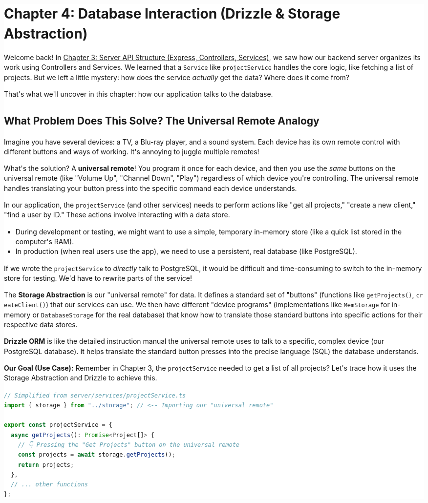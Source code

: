# Chapter 4: Database Interaction (Drizzle & Storage Abstraction)

Welcome back! In [Chapter 3: Server API Structure (Express, Controllers, Services)](03_server_api_structure__express__controllers__services__.md), we saw how our backend server organizes its work using Controllers and Services. We learned that a `Service` like `projectService` handles the core logic, like fetching a list of projects. But we left a little mystery: how does the service *actually* get the data? Where does it come from?

That's what we'll uncover in this chapter: how our application talks to the database.

## What Problem Does This Solve? The Universal Remote Analogy

Imagine you have several devices: a TV, a Blu-ray player, and a sound system. Each device has its own remote control with different buttons and ways of working. It's annoying to juggle multiple remotes!

What's the solution? A **universal remote**! You program it once for each device, and then you use the *same* buttons on the universal remote (like "Volume Up", "Channel Down", "Play") regardless of which device you're controlling. The universal remote handles translating your button press into the specific command each device understands.

In our application, the `projectService` (and other services) needs to perform actions like "get all projects," "create a new client," "find a user by ID." These actions involve interacting with a data store.

*   During development or testing, we might want to use a simple, temporary in-memory store (like a quick list stored in the computer's RAM).
*   In production (when real users use the app), we need to use a persistent, real database (like PostgreSQL).

If we wrote the `projectService` to *directly* talk to PostgreSQL, it would be difficult and time-consuming to switch to the in-memory store for testing. We'd have to rewrite parts of the service!

The **Storage Abstraction** is our "universal remote" for data. It defines a standard set of "buttons" (functions like `getProjects()`, `createClient()`) that our services can use. We then have different "device programs" (implementations like `MemStorage` for in-memory or `DatabaseStorage` for the real database) that know how to translate those standard buttons into specific actions for their respective data stores.

**Drizzle ORM** is like the detailed instruction manual the universal remote uses to talk to a specific, complex device (our PostgreSQL database). It helps translate the standard button presses into the precise language (SQL) the database understands.

**Our Goal (Use Case):** Remember in Chapter 3, the `projectService` needed to get a list of all projects? Let's trace how it uses the Storage Abstraction and Drizzle to achieve this.

```typescript
// Simplified from server/services/projectService.ts
import { storage } from "../storage"; // <-- Importing our "universal remote"

export const projectService = {
  async getProjects(): Promise<Project[]> {
    // 👇 Pressing the "Get Projects" button on the universal remote
    const projects = await storage.getProjects();
    return projects;
  },
  // ... other functions
};
```
